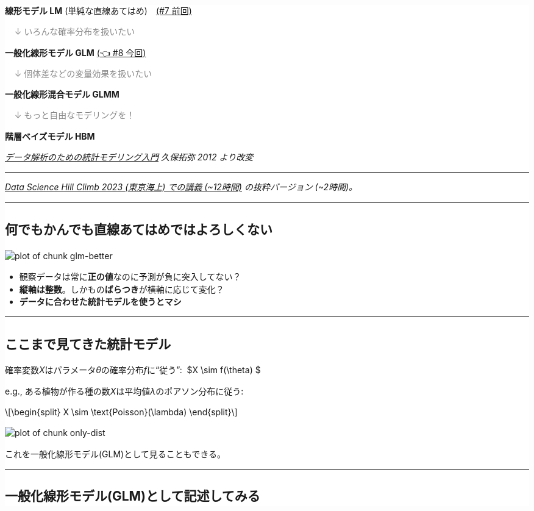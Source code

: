 **線形モデル LM** (単純な直線あてはめ)　[(#7 前回)](7-distribution.html)

<span style="color: #888888;">&nbsp; &nbsp; ↓ いろんな確率分布を扱いたい</span>

**一般化線形モデル GLM** [(👈 #8 今回)](8-glm.html)

<span style="color: #888888;">&nbsp; &nbsp; ↓ 個体差などの変量効果を扱いたい</span>

**一般化線形混合モデル GLMM**

<span style="color: #888888;">&nbsp; &nbsp; ↓ もっと自由なモデリングを！</span>

**階層ベイズモデル HBM**

<cite>[データ解析のための統計モデリング入門](https://amzn.to/33suMIZ) 久保拓弥 2012 より改変</cite>

<hr>
<cite>

[Data Science Hill Climb 2023 (東京海上) での講義 (~12時間)](https://heavywatal.github.io/slides/tokiomarine2023/)
の抜粋バージョン (~2時間)。

</cite>


---
## 何でもかんでも直線あてはめではよろしくない

<img src="figure/glm-better-1.png" alt="plot of chunk glm-better">

- 観察データは常に**正の値**なのに予測が負に突入してない？
- **縦軸は整数**。しかもの**ばらつき**が横軸に応じて変化？
- **データに合わせた統計モデルを使うとマシ**


---
## ここまで見てきた統計モデル

確率変数$X$はパラメータ$\theta$の確率分布$f$に“従う”:&nbsp;
$X \sim f(\theta) $

e.g., ある植物が作る種の数$X$は平均値$\lambda$のポアソン分布に従う:

<div>\[\begin{split}
X \sim \text{Poisson}(\lambda)
\end{split}\]</div>



![plot of chunk only-dist](./figure/only-dist-1.png)

これを一般化線形モデル(GLM)として見ることもできる。


---
## 一般化線形モデル(GLM)として記述してみる
